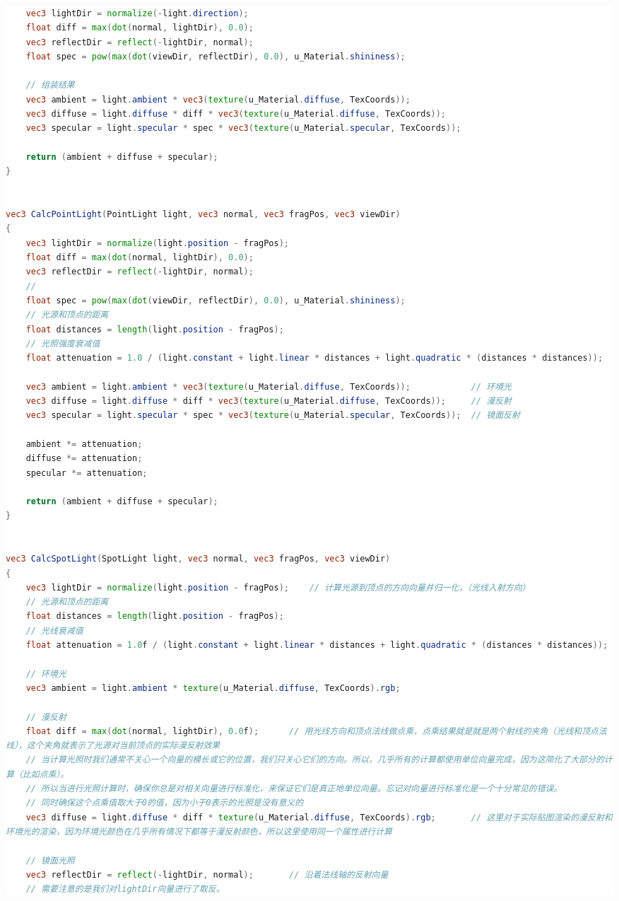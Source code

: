 ```glsl
	vec3 lightDir = normalize(-light.direction);
	float diff = max(dot(normal, lightDir), 0.0);
	vec3 reflectDir = reflect(-lightDir, normal);
	float spec = pow(max(dot(viewDir, reflectDir), 0.0), u_Material.shininess);

	// 组装结果
	vec3 ambient = light.ambient * vec3(texture(u_Material.diffuse, TexCoords));
	vec3 diffuse = light.diffuse * diff * vec3(texture(u_Material.diffuse, TexCoords));
	vec3 specular = light.specular * spec * vec3(texture(u_Material.specular, TexCoords));

	return (ambient + diffuse + specular);
}


vec3 CalcPointLight(PointLight light, vec3 normal, vec3 fragPos, vec3 viewDir)
{
	vec3 lightDir = normalize(light.position - fragPos);
	float diff = max(dot(normal, lightDir), 0.0);
	vec3 reflectDir = reflect(-lightDir, normal);
	// 
	float spec = pow(max(dot(viewDir, reflectDir), 0.0), u_Material.shininess);
	// 光源和顶点的距离
	float distances = length(light.position - fragPos);
	// 光照强度衰减值
	float attenuation = 1.0 / (light.constant + light.linear * distances + light.quadratic * (distances * distances));
	
	vec3 ambient = light.ambient * vec3(texture(u_Material.diffuse, TexCoords));			// 环境光
	vec3 diffuse = light.diffuse * diff * vec3(texture(u_Material.diffuse, TexCoords));		// 漫反射
	vec3 specular = light.specular * spec * vec3(texture(u_Material.specular, TexCoords));	// 镜面反射

	ambient *= attenuation;
	diffuse *= attenuation;
	specular *= attenuation;

	return (ambient + diffuse + specular);
}


vec3 CalcSpotLight(SpotLight light, vec3 normal, vec3 fragPos, vec3 viewDir)
{
	vec3 lightDir = normalize(light.position - fragPos);	// 计算光源到顶点的方向向量并归一化，（光线入射方向）
	// 光源和顶点的距离
	float distances = length(light.position - fragPos);
	// 光线衰减值
	float attenuation = 1.0f / (light.constant + light.linear * distances + light.quadratic * (distances * distances));

	// 环境光
    vec3 ambient = light.ambient * texture(u_Material.diffuse, TexCoords).rgb;

	// 漫反射
	float diff = max(dot(normal, lightDir), 0.0f);		// 用光线方向和顶点法线做点乘，点乘结果就是就是两个射线的夹角（光线和顶点法线），这个夹角就表示了光源对当前顶点的实际漫反射效果
	// 当计算光照时我们通常不关心一个向量的模长或它的位置，我们只关心它们的方向。所以，几乎所有的计算都使用单位向量完成，因为这简化了大部分的计算（比如点乘）。
	// 所以当进行光照计算时，确保你总是对相关向量进行标准化，来保证它们是真正地单位向量。忘记对向量进行标准化是一个十分常见的错误。
	// 同时确保这个点乘值取大于0的值，因为小于0表示的光照是没有意义的
	vec3 diffuse = light.diffuse * diff * texture(u_Material.diffuse, TexCoords).rgb;		// 这里对于实际贴图渲染的漫反射和环境光的渲染，因为环境光颜色在几乎所有情况下都等于漫反射颜色，所以这里使用同一个属性进行计算

	// 镜面光照
	vec3 reflectDir = reflect(-lightDir, normal);		// 沿着法线轴的反射向量
	// 需要注意的是我们对lightDir向量进行了取反。
```